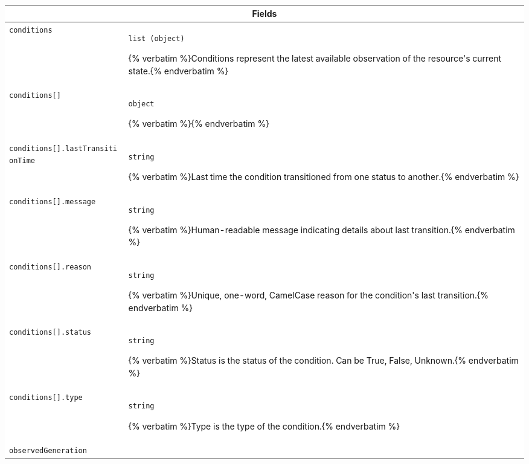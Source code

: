 <table class="properties responsive">
<thead>
    <tr>
        <th colspan="2">Fields</th>
    </tr>
</thead>
<tbody>
    <tr>
        <td><code>conditions</code></td>
        <td>
            <p><code class="apitype">list (object)</code></p>
            <p>{% verbatim %}Conditions represent the latest available observation of the resource's current state.{% endverbatim %}</p>
        </td>
    </tr>
    <tr>
        <td><code>conditions[]</code></td>
        <td>
            <p><code class="apitype">object</code></p>
            <p>{% verbatim %}{% endverbatim %}</p>
        </td>
    </tr>
    <tr>
        <td><code>conditions[].lastTransitionTime</code></td>
        <td>
            <p><code class="apitype">string</code></p>
            <p>{% verbatim %}Last time the condition transitioned from one status to another.{% endverbatim %}</p>
        </td>
    </tr>
    <tr>
        <td><code>conditions[].message</code></td>
        <td>
            <p><code class="apitype">string</code></p>
            <p>{% verbatim %}Human-readable message indicating details about last transition.{% endverbatim %}</p>
        </td>
    </tr>
    <tr>
        <td><code>conditions[].reason</code></td>
        <td>
            <p><code class="apitype">string</code></p>
            <p>{% verbatim %}Unique, one-word, CamelCase reason for the condition's last transition.{% endverbatim %}</p>
        </td>
    </tr>
    <tr>
        <td><code>conditions[].status</code></td>
        <td>
            <p><code class="apitype">string</code></p>
            <p>{% verbatim %}Status is the status of the condition. Can be True, False, Unknown.{% endverbatim %}</p>
        </td>
    </tr>
    <tr>
        <td><code>conditions[].type</code></td>
        <td>
            <p><code class="apitype">string</code></p>
            <p>{% verbatim %}Type is the type of the condition.{% endverbatim %}</p>
        </td>
    </tr>
    <tr>
        <td><code>observedGeneration</code></td>
        <td>